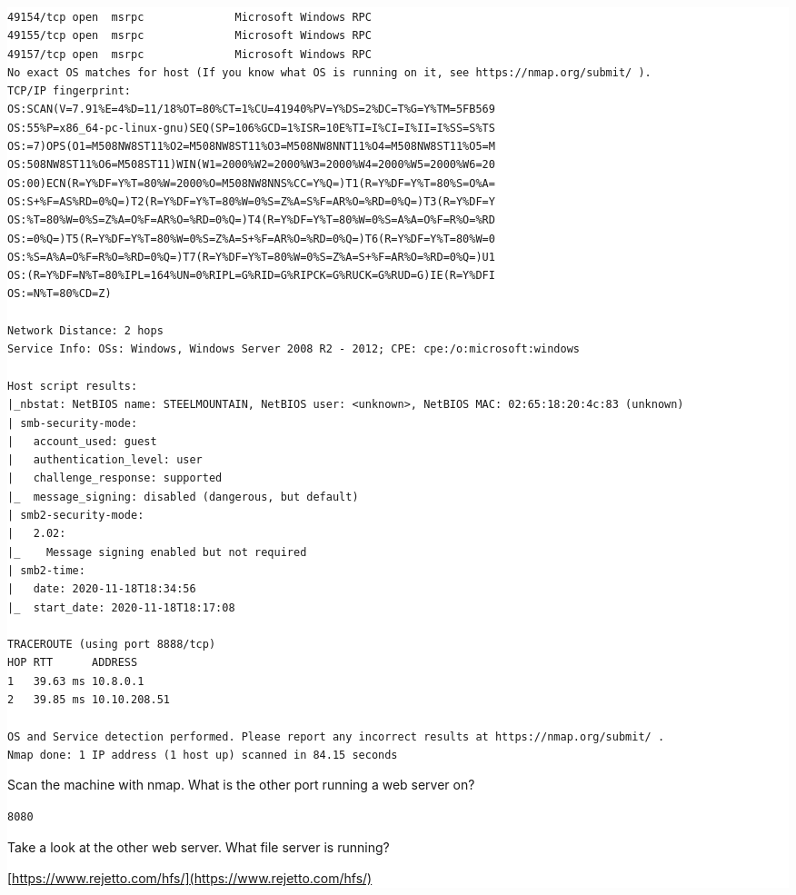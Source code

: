 ```
49154/tcp open  msrpc              Microsoft Windows RPC
49155/tcp open  msrpc              Microsoft Windows RPC
49157/tcp open  msrpc              Microsoft Windows RPC
No exact OS matches for host (If you know what OS is running on it, see https://nmap.org/submit/ ).
TCP/IP fingerprint:
OS:SCAN(V=7.91%E=4%D=11/18%OT=80%CT=1%CU=41940%PV=Y%DS=2%DC=T%G=Y%TM=5FB569
OS:55%P=x86_64-pc-linux-gnu)SEQ(SP=106%GCD=1%ISR=10E%TI=I%CI=I%II=I%SS=S%TS
OS:=7)OPS(O1=M508NW8ST11%O2=M508NW8ST11%O3=M508NW8NNT11%O4=M508NW8ST11%O5=M
OS:508NW8ST11%O6=M508ST11)WIN(W1=2000%W2=2000%W3=2000%W4=2000%W5=2000%W6=20
OS:00)ECN(R=Y%DF=Y%T=80%W=2000%O=M508NW8NNS%CC=Y%Q=)T1(R=Y%DF=Y%T=80%S=O%A=
OS:S+%F=AS%RD=0%Q=)T2(R=Y%DF=Y%T=80%W=0%S=Z%A=S%F=AR%O=%RD=0%Q=)T3(R=Y%DF=Y
OS:%T=80%W=0%S=Z%A=O%F=AR%O=%RD=0%Q=)T4(R=Y%DF=Y%T=80%W=0%S=A%A=O%F=R%O=%RD
OS:=0%Q=)T5(R=Y%DF=Y%T=80%W=0%S=Z%A=S+%F=AR%O=%RD=0%Q=)T6(R=Y%DF=Y%T=80%W=0
OS:%S=A%A=O%F=R%O=%RD=0%Q=)T7(R=Y%DF=Y%T=80%W=0%S=Z%A=S+%F=AR%O=%RD=0%Q=)U1
OS:(R=Y%DF=N%T=80%IPL=164%UN=0%RIPL=G%RID=G%RIPCK=G%RUCK=G%RUD=G)IE(R=Y%DFI
OS:=N%T=80%CD=Z)

Network Distance: 2 hops
Service Info: OSs: Windows, Windows Server 2008 R2 - 2012; CPE: cpe:/o:microsoft:windows

Host script results:
|_nbstat: NetBIOS name: STEELMOUNTAIN, NetBIOS user: <unknown>, NetBIOS MAC: 02:65:18:20:4c:83 (unknown)
| smb-security-mode:
|   account_used: guest
|   authentication_level: user
|   challenge_response: supported
|_  message_signing: disabled (dangerous, but default)
| smb2-security-mode:
|   2.02:
|_    Message signing enabled but not required
| smb2-time:
|   date: 2020-11-18T18:34:56
|_  start_date: 2020-11-18T18:17:08

TRACEROUTE (using port 8888/tcp)
HOP RTT      ADDRESS
1   39.63 ms 10.8.0.1
2   39.85 ms 10.10.208.51

OS and Service detection performed. Please report any incorrect results at https://nmap.org/submit/ .
Nmap done: 1 IP address (1 host up) scanned in 84.15 seconds
```

Scan the machine with nmap. What is the other port running a web server on?

`8080`

Take a look at the other web server. What file server is running?

[https://www.rejetto.com/hfs/](https://www.rejetto.com/hfs/)
